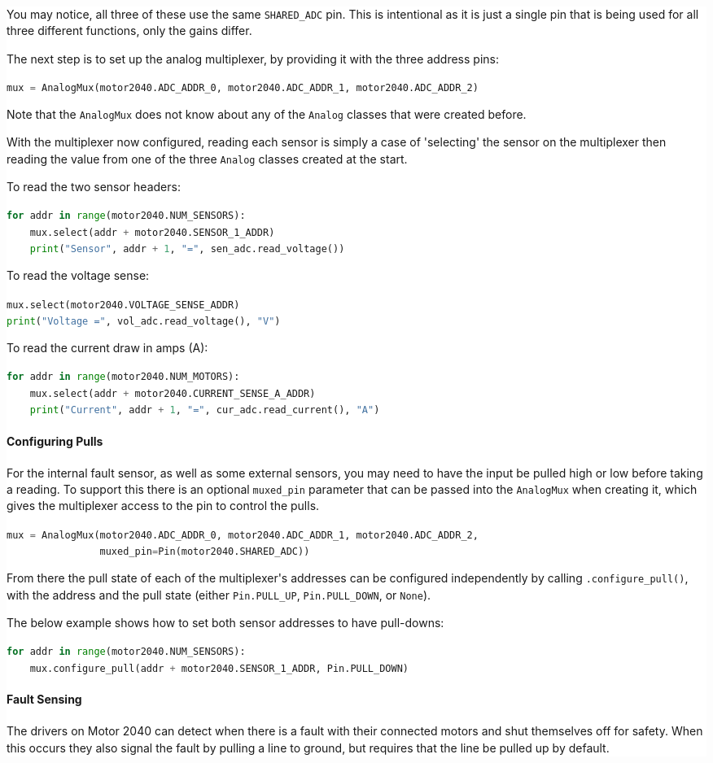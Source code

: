 You may notice, all three of these use the same `SHARED_ADC` pin. This is intentional as it is just a single pin that is being used for all three different functions, only the gains differ.

The next step is to set up the analog multiplexer, by providing it with the three address pins:
```python
mux = AnalogMux(motor2040.ADC_ADDR_0, motor2040.ADC_ADDR_1, motor2040.ADC_ADDR_2)
```
Note that the `AnalogMux` does not know about any of the `Analog` classes that were created before.

With the multiplexer now configured, reading each sensor is simply a case of 'selecting' the sensor on the multiplexer then reading the value from one of the three `Analog` classes created at the start.

To read the two sensor headers:
```python
for addr in range(motor2040.NUM_SENSORS):
    mux.select(addr + motor2040.SENSOR_1_ADDR)
    print("Sensor", addr + 1, "=", sen_adc.read_voltage())
```

To read the voltage sense:
```python
mux.select(motor2040.VOLTAGE_SENSE_ADDR)
print("Voltage =", vol_adc.read_voltage(), "V")
```

To read the current draw in amps (A):
```python
for addr in range(motor2040.NUM_MOTORS):
    mux.select(addr + motor2040.CURRENT_SENSE_A_ADDR)
    print("Current", addr + 1, "=", cur_adc.read_current(), "A")
```


#### Configuring Pulls

For the internal fault sensor, as well as some external sensors, you may need to have the input be pulled high or low before taking a reading. To support this there is an optional `muxed_pin` parameter that can be passed into the `AnalogMux` when creating it, which gives the multiplexer access to the pin to control the pulls.

```python
mux = AnalogMux(motor2040.ADC_ADDR_0, motor2040.ADC_ADDR_1, motor2040.ADC_ADDR_2,
                muxed_pin=Pin(motor2040.SHARED_ADC))
```

From there the pull state of each of the multiplexer's addresses can be configured independently by calling `.configure_pull()`, with the address and the pull state (either `Pin.PULL_UP`, `Pin.PULL_DOWN`, or `None`).

The below example shows how to set both sensor addresses to have pull-downs:
```python
for addr in range(motor2040.NUM_SENSORS):
    mux.configure_pull(addr + motor2040.SENSOR_1_ADDR, Pin.PULL_DOWN)
```

#### Fault Sensing

The drivers on Motor 2040 can detect when there is a fault with their connected motors and shut themselves off for safety. When this occurs they also signal the fault by pulling a line to ground, but requires that the line be pulled up by default.
